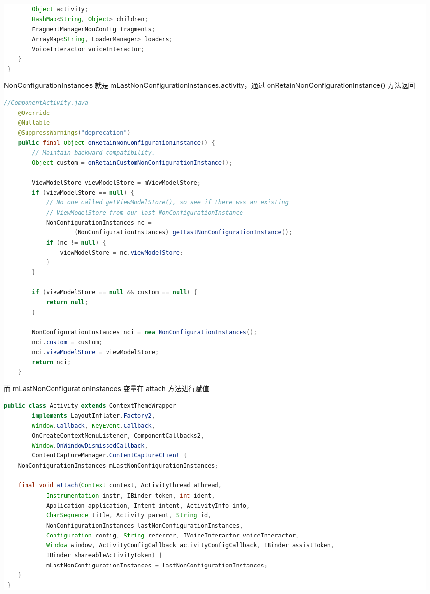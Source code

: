 ```java
        Object activity;
        HashMap<String, Object> children;
        FragmentManagerNonConfig fragments;
        ArrayMap<String, LoaderManager> loaders;
        VoiceInteractor voiceInteractor;
    }
 }
```

NonConfigurationInstances 就是 mLastNonConfigurationInstances.activity，通过 onRetainNonConfigurationInstance() 方法返回

```java
//ComponentActivity.java
    @Override
    @Nullable
    @SuppressWarnings("deprecation")
    public final Object onRetainNonConfigurationInstance() {
        // Maintain backward compatibility.
        Object custom = onRetainCustomNonConfigurationInstance();

        ViewModelStore viewModelStore = mViewModelStore;
        if (viewModelStore == null) {
            // No one called getViewModelStore(), so see if there was an existing
            // ViewModelStore from our last NonConfigurationInstance
            NonConfigurationInstances nc =
                    (NonConfigurationInstances) getLastNonConfigurationInstance();
            if (nc != null) {
                viewModelStore = nc.viewModelStore;
            }
        }

        if (viewModelStore == null && custom == null) {
            return null;
        }

        NonConfigurationInstances nci = new NonConfigurationInstances();
        nci.custom = custom;
        nci.viewModelStore = viewModelStore;
        return nci;
    }
```

而 mLastNonConfigurationInstances 变量在 attach 方法进行赋值

```java
public class Activity extends ContextThemeWrapper
        implements LayoutInflater.Factory2,
        Window.Callback, KeyEvent.Callback,
        OnCreateContextMenuListener, ComponentCallbacks2,
        Window.OnWindowDismissedCallback,
        ContentCaptureManager.ContentCaptureClient {
    NonConfigurationInstances mLastNonConfigurationInstances;
        
    final void attach(Context context, ActivityThread aThread,
            Instrumentation instr, IBinder token, int ident,
            Application application, Intent intent, ActivityInfo info,
            CharSequence title, Activity parent, String id,
            NonConfigurationInstances lastNonConfigurationInstances,
            Configuration config, String referrer, IVoiceInteractor voiceInteractor,
            Window window, ActivityConfigCallback activityConfigCallback, IBinder assistToken,
            IBinder shareableActivityToken) {
            mLastNonConfigurationInstances = lastNonConfigurationInstances;
    }
 }
```